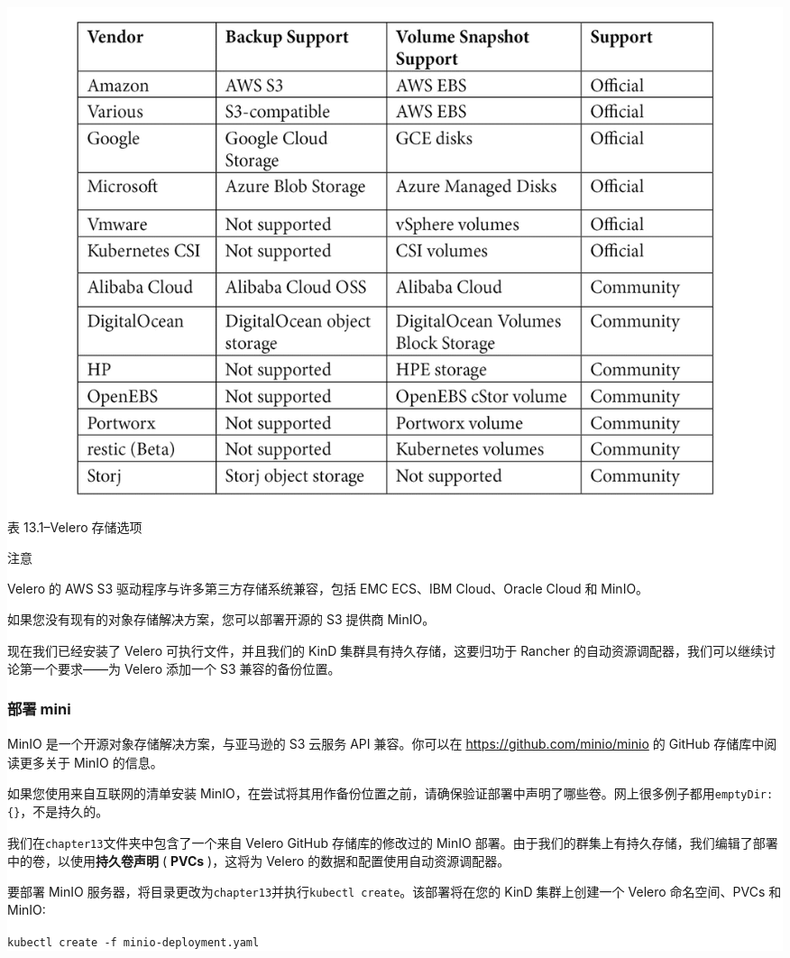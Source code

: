 ![Table 13.1 – Velero storage options ](img/Table_13.1.jpg)

表 13.1–Velero 存储选项

注意

Velero 的 AWS S3 驱动程序与许多第三方存储系统兼容，包括 EMC ECS、IBM Cloud、Oracle Cloud 和 MinIO。

如果您没有现有的对象存储解决方案，您可以部署开源的 S3 提供商 MinIO。

现在我们已经安装了 Velero 可执行文件，并且我们的 KinD 集群具有持久存储，这要归功于 Rancher 的自动资源调配器，我们可以继续讨论第一个要求——为 Velero 添加一个 S3 兼容的备份位置。

### 部署 mini

MinIO 是一个开源对象存储解决方案，与亚马逊的 S3 云服务 API 兼容。你可以在 https://github.com/minio/minio 的 GitHub 存储库中阅读更多关于 MinIO 的信息。

如果您使用来自互联网的清单安装 MinIO，在尝试将其用作备份位置之前，请确保验证部署中声明了哪些卷。网上很多例子都用`emptyDir: {}`，不是持久的。

我们在`chapter13`文件夹中包含了一个来自 Velero GitHub 存储库的修改过的 MinIO 部署。由于我们的群集上有持久存储，我们编辑了部署中的卷，以使用**持久卷声明** ( **PVCs** )，这将为 Velero 的数据和配置使用自动资源调配器。

要部署 MinIO 服务器，将目录更改为`chapter13`并执行`kubectl create`。该部署将在您的 KinD 集群上创建一个 Velero 命名空间、PVCs 和 MinIO:

```
kubectl create -f minio-deployment.yaml
```
